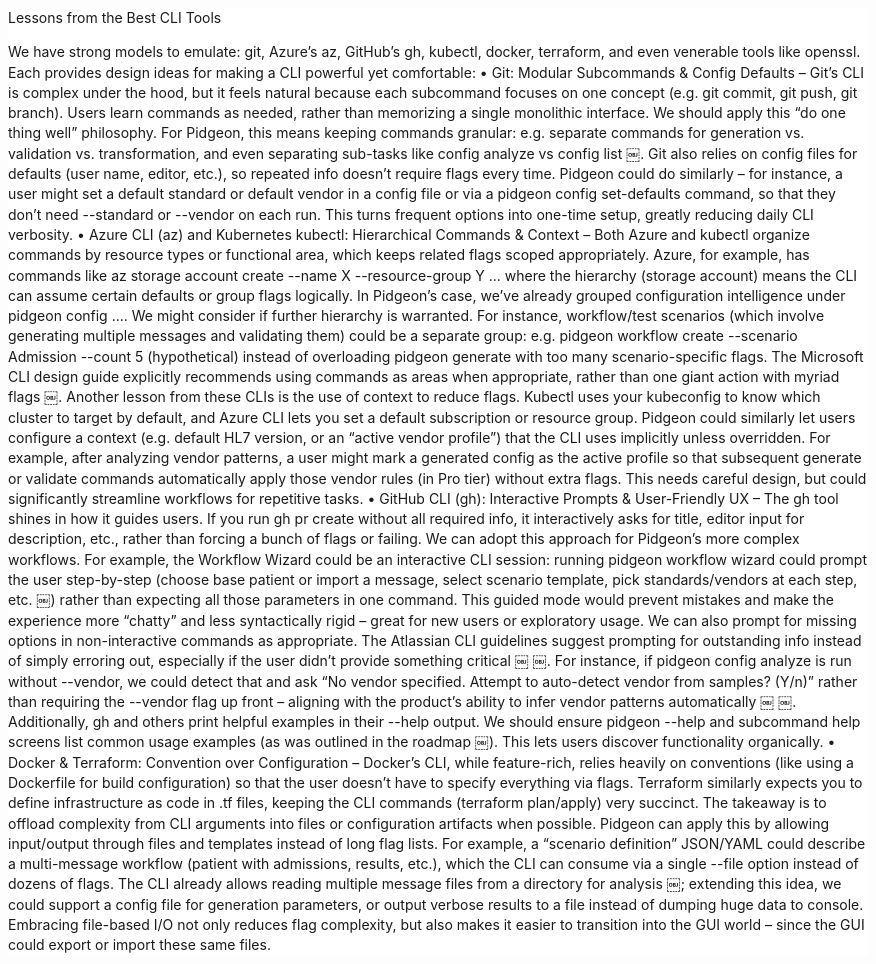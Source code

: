 Lessons from the Best CLI Tools

We have strong models to emulate: git, Azure’s az, GitHub’s gh, kubectl, docker, terraform, and even venerable tools like openssl. Each provides design ideas for making a CLI powerful yet comfortable:
	•	Git: Modular Subcommands & Config Defaults – Git’s CLI is complex under the hood, but it feels natural because each subcommand focuses on one concept (e.g. git commit, git push, git branch). Users learn commands as needed, rather than memorizing a single monolithic interface. We should apply this “do one thing well” philosophy. For Pidgeon, this means keeping commands granular: e.g. separate commands for generation vs. validation vs. transformation, and even separating sub-tasks like config analyze vs config list ￼. Git also relies on config files for defaults (user name, editor, etc.), so repeated info doesn’t require flags every time. Pidgeon could do similarly – for instance, a user might set a default standard or default vendor in a config file or via a pidgeon config set-defaults command, so that they don’t need --standard or --vendor on each run. This turns frequent options into one-time setup, greatly reducing daily CLI verbosity.
	•	Azure CLI (az) and Kubernetes kubectl: Hierarchical Commands & Context – Both Azure and kubectl organize commands by resource types or functional area, which keeps related flags scoped appropriately. Azure, for example, has commands like az storage account create --name X --resource-group Y ... where the hierarchy (storage account) means the CLI can assume certain defaults or group flags logically. In Pidgeon’s case, we’ve already grouped configuration intelligence under pidgeon config .... We might consider if further hierarchy is warranted. For instance, workflow/test scenarios (which involve generating multiple messages and validating them) could be a separate group: e.g. pidgeon workflow create --scenario Admission --count 5 (hypothetical) instead of overloading pidgeon generate with too many scenario-specific flags. The Microsoft CLI design guide explicitly recommends using commands as areas when appropriate, rather than one giant action with myriad flags ￼. Another lesson from these CLIs is the use of context to reduce flags. Kubectl uses your kubeconfig to know which cluster to target by default, and Azure CLI lets you set a default subscription or resource group. Pidgeon could similarly let users configure a context (e.g. default HL7 version, or an “active vendor profile”) that the CLI uses implicitly unless overridden. For example, after analyzing vendor patterns, a user might mark a generated config as the active profile so that subsequent generate or validate commands automatically apply those vendor rules (in Pro tier) without extra flags. This needs careful design, but could significantly streamline workflows for repetitive tasks.
	•	GitHub CLI (gh): Interactive Prompts & User-Friendly UX – The gh tool shines in how it guides users. If you run gh pr create without all required info, it interactively asks for title, editor input for description, etc., rather than forcing a bunch of flags or failing. We can adopt this approach for Pidgeon’s more complex workflows. For example, the Workflow Wizard could be an interactive CLI session: running pidgeon workflow wizard could prompt the user step-by-step (choose base patient or import a message, select scenario template, pick standards/vendors at each step, etc. ￼) rather than expecting all those parameters in one command. This guided mode would prevent mistakes and make the experience more “chatty” and less syntactically rigid – great for new users or exploratory usage. We can also prompt for missing options in non-interactive commands as appropriate. The Atlassian CLI guidelines suggest prompting for outstanding info instead of simply erroring out, especially if the user didn’t provide something critical ￼ ￼. For instance, if pidgeon config analyze is run without --vendor, we could detect that and ask “No vendor specified. Attempt to auto-detect vendor from samples? (Y/n)” rather than requiring the --vendor flag up front – aligning with the product’s ability to infer vendor patterns automatically ￼ ￼. Additionally, gh and others print helpful examples in their --help output. We should ensure pidgeon --help and subcommand help screens list common usage examples (as was outlined in the roadmap ￼). This lets users discover functionality organically.
	•	Docker & Terraform: Convention over Configuration – Docker’s CLI, while feature-rich, relies heavily on conventions (like using a Dockerfile for build configuration) so that the user doesn’t have to specify everything via flags. Terraform similarly expects you to define infrastructure as code in .tf files, keeping the CLI commands (terraform plan/apply) very succinct. The takeaway is to offload complexity from CLI arguments into files or configuration artifacts when possible. Pidgeon can apply this by allowing input/output through files and templates instead of long flag lists. For example, a “scenario definition” JSON/YAML could describe a multi-message workflow (patient with admissions, results, etc.), which the CLI can consume via a single --file option instead of dozens of flags. The CLI already allows reading multiple message files from a directory for analysis ￼; extending this idea, we could support a config file for generation parameters, or output verbose results to a file instead of dumping huge data to console. Embracing file-based I/O not only reduces flag complexity, but also makes it easier to transition into the GUI world – since the GUI could export or import these same files.